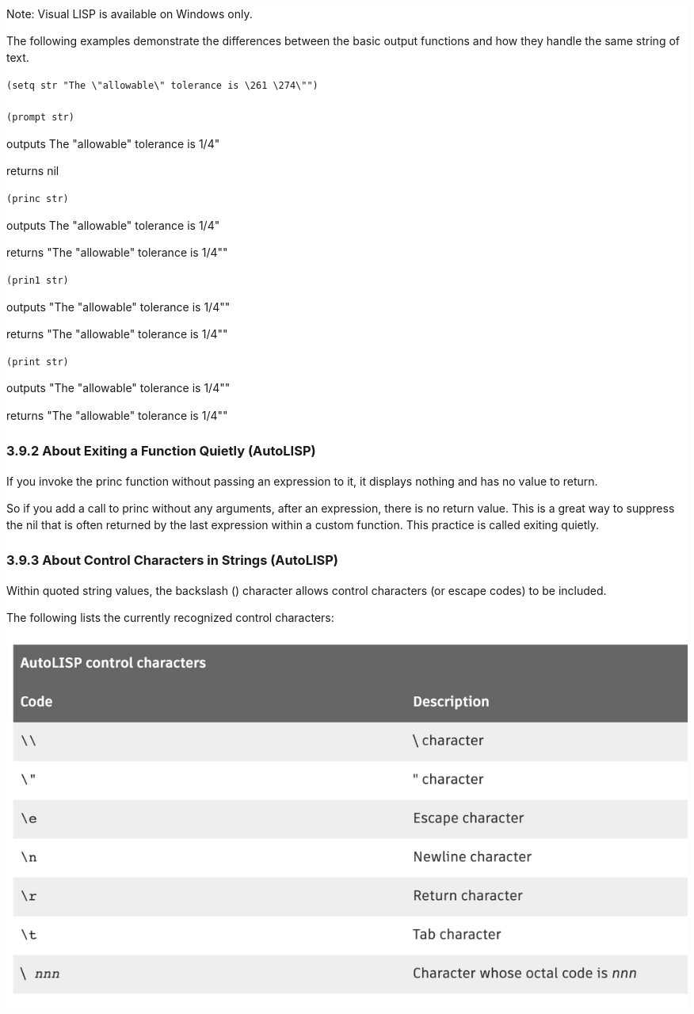 Note: Visual LISP is available on Windows only.

The following examples demonstrate the differences between the basic output functions and how they handle the same string of text.

    (setq str "The \"allowable\" tolerance is \261 \274\"")

    (prompt str)

outputs The "allowable" tolerance is 1/4"

returns nil

    (princ str)

outputs The "allowable" tolerance is 1/4"

returns "The \"allowable\" tolerance is 1/4\""

    (prin1 str)

outputs "The \"allowable\" tolerance is 1/4""

returns "The \"allowable\" tolerance is 1/4\""

    (print str)

outputs<blank line> "The \"allowable\" tolerance is 1/4""<space>

returns "The \"allowable\" tolerance is 1/4\""

### 3.9.2 About Exiting a Function Quietly (AutoLISP)

If you invoke the princ function without passing an expression to it, it displays nothing and has no value to return.

So if you add a call to princ without any arguments, after an expression, there is no return value. This is a great way to suppress the nil that is often returned by the last expression within a custom function. This practice is called exiting quietly.

### 3.9.3 About Control Characters in Strings (AutoLISP)

Within quoted string values, the backslash (\) character allows control characters (or escape codes) to be included.

The following lists the currently recognized control characters:

![](./res/2019004.png)